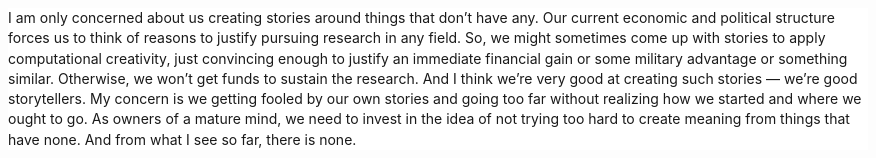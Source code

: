 I am only concerned about us creating stories around things that don’t have any.
Our current economic and political structure forces us to think of reasons to
justify pursuing research in any field. So, we might sometimes come up with
stories to apply computational creativity, just convincing enough to justify an
immediate financial gain or some military advantage or something similar.
Otherwise, we won’t get funds to sustain the research. And I think we’re very
good at creating such stories — we’re good storytellers. My concern is we
getting fooled by our own stories and going too far without realizing how we
started and where we ought to go. As owners of a mature mind, we need to invest
in the idea of not trying too hard to create meaning from things that have none.
And from what I see so far, there is none.
